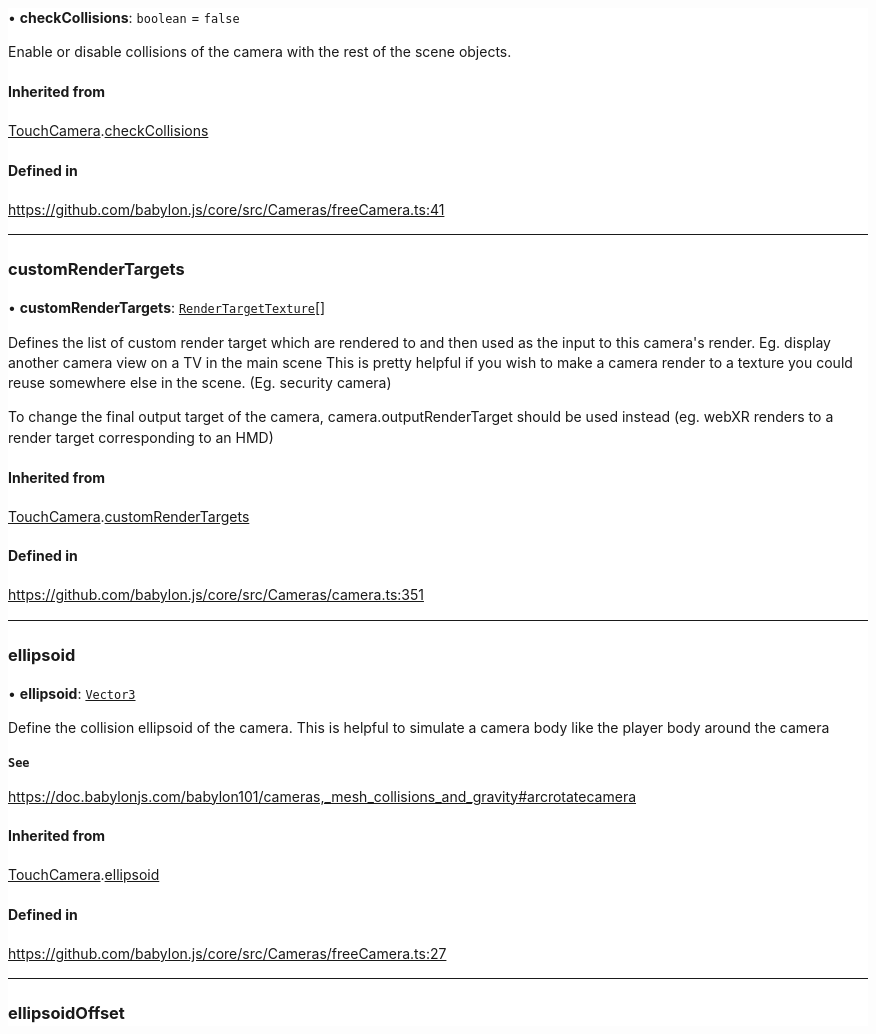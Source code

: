 • **checkCollisions**: `boolean` = `false`

Enable or disable collisions of the camera with the rest of the scene objects.

#### Inherited from

[TouchCamera](TouchCamera.md).[checkCollisions](TouchCamera.md#checkcollisions)

#### Defined in

https://github.com/babylon.js/core/src/Cameras/freeCamera.ts:41

___

### customRenderTargets

• **customRenderTargets**: [`RenderTargetTexture`](RenderTargetTexture.md)[]

Defines the list of custom render target which are rendered to and then used as the input to this camera's render. Eg. display another camera view on a TV in the main scene
This is pretty helpful if you wish to make a camera render to a texture you could reuse somewhere
else in the scene. (Eg. security camera)

To change the final output target of the camera, camera.outputRenderTarget should be used instead (eg. webXR renders to a render target corresponding to an HMD)

#### Inherited from

[TouchCamera](TouchCamera.md).[customRenderTargets](TouchCamera.md#customrendertargets)

#### Defined in

https://github.com/babylon.js/core/src/Cameras/camera.ts:351

___

### ellipsoid

• **ellipsoid**: [`Vector3`](Vector3.md)

Define the collision ellipsoid of the camera.
This is helpful to simulate a camera body like the player body around the camera

**`See`**

https://doc.babylonjs.com/babylon101/cameras,_mesh_collisions_and_gravity#arcrotatecamera

#### Inherited from

[TouchCamera](TouchCamera.md).[ellipsoid](TouchCamera.md#ellipsoid)

#### Defined in

https://github.com/babylon.js/core/src/Cameras/freeCamera.ts:27

___

### ellipsoidOffset
